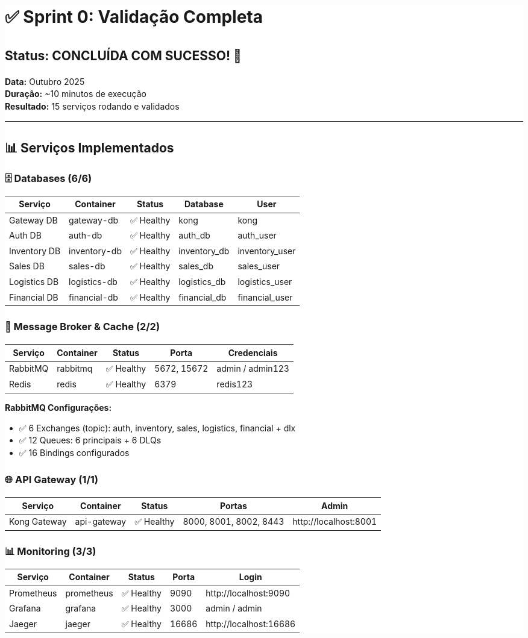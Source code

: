 # ✅ Sprint 0: Validação Completa

## Status: CONCLUÍDA COM SUCESSO! 🎉

**Data:** Outubro 2025  
**Duração:** ~10 minutos de execução  
**Resultado:** 15 serviços rodando e validados

---

## 📊 Serviços Implementados

### 🗄️ Databases (6/6)

| Serviço | Container | Status | Database | User |
|---------|-----------|--------|----------|------|
| Gateway DB | gateway-db | ✅ Healthy | kong | kong |
| Auth DB | auth-db | ✅ Healthy | auth_db | auth_user |
| Inventory DB | inventory-db | ✅ Healthy | inventory_db | inventory_user |
| Sales DB | sales-db | ✅ Healthy | sales_db | sales_user |
| Logistics DB | logistics-db | ✅ Healthy | logistics_db | logistics_user |
| Financial DB | financial-db | ✅ Healthy | financial_db | financial_user |

### 📨 Message Broker & Cache (2/2)

| Serviço | Container | Status | Porta | Credenciais |
|---------|-----------|--------|-------|-------------|
| RabbitMQ | rabbitmq | ✅ Healthy | 5672, 15672 | admin / admin123 |
| Redis | redis | ✅ Healthy | 6379 | redis123 |

**RabbitMQ Configurações:**
- ✅ 6 Exchanges (topic): auth, inventory, sales, logistics, financial + dlx
- ✅ 12 Queues: 6 principais + 6 DLQs
- ✅ 16 Bindings configurados

### 🌐 API Gateway (1/1)

| Serviço | Container | Status | Portas | Admin |
|---------|-----------|--------|--------|-------|
| Kong Gateway | api-gateway | ✅ Healthy | 8000, 8001, 8002, 8443 | http://localhost:8001 |

### 📊 Monitoring (3/3)

| Serviço | Container | Status | Porta | Login |
|---------|-----------|--------|-------|-------|
| Prometheus | prometheus | ✅ Healthy | 9090 | http://localhost:9090 |
| Grafana | grafana | ✅ Healthy | 3000 | admin / admin |
| Jaeger | jaeger | ✅ Healthy | 16686 | http://localhost:16686 |

